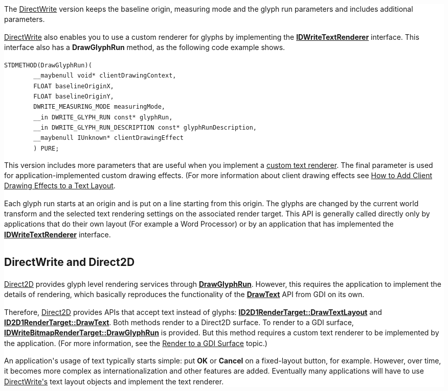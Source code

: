 

The [DirectWrite](https://docs.microsoft.com/windows/desktop/DirectWrite/direct-write-portal) version keeps the baseline origin, measuring mode and the glyph run parameters and includes additional parameters.

[DirectWrite](https://docs.microsoft.com/windows/desktop/DirectWrite/direct-write-portal) also enables you to use a custom renderer for glyphs by implementing the [**IDWriteTextRenderer**](https://docs.microsoft.com/windows/desktop/api/dwrite/nn-dwrite-idwritetextrenderer) interface. This interface also has a **DrawGlyphRun** method, as the following code example shows.


```
STDMETHOD(DrawGlyphRun)(
        __maybenull void* clientDrawingContext,
        FLOAT baselineOriginX,
        FLOAT baselineOriginY,
        DWRITE_MEASURING_MODE measuringMode,
        __in DWRITE_GLYPH_RUN const* glyphRun,
        __in DWRITE_GLYPH_RUN_DESCRIPTION const* glyphRunDescription,
        __maybenull IUnknown* clientDrawingEffect
        ) PURE;
```



This version includes more parameters that are useful when you implement a [custom text renderer](https://docs.microsoft.com/windows/desktop/DirectWrite/how-to-implement-a-custom-text-renderer). The final parameter is used for application-implemented custom drawing effects. (For more information about client drawing effects see [How to Add Client Drawing Effects to a Text Layout](https://docs.microsoft.com/windows/desktop/DirectWrite/how-to-add-custom-drawing-efffects-to-a-text-layout).

Each glyph run starts at an origin and is put on a line starting from this origin. The glyphs are changed by the current world transform and the selected text rendering settings on the associated render target. This API is generally called directly only by applications that do their own layout (For example a Word Processor) or by an application that has implemented the [**IDWriteTextRenderer**](https://docs.microsoft.com/windows/desktop/api/dwrite/nn-dwrite-idwritetextrenderer) interface.

## DirectWrite and Direct2D

[Direct2D](https://msdn.microsoft.com/library/Dd370990(v=VS.85).aspx) provides glyph level rendering services through [**DrawGlyphRun**](https://msdn.microsoft.com/library/Dd371893(v=VS.85).aspx). However, this requires the application to implement the details of rendering, which basically reproduces the functionality of the [**DrawText**](https://docs.microsoft.com/windows/desktop/api/winuser/nf-winuser-drawtext) API from GDI on its own.

Therefore, [Direct2D](https://msdn.microsoft.com/library/Dd370990(v=VS.85).aspx) provides APIs that accept text instead of glyphs: [**ID2D1RenderTarget::DrawTextLayout**](https://msdn.microsoft.com/library/Dd371913(v=VS.85).aspx) and [**ID2D1RenderTarget::DrawText**](https://msdn.microsoft.com/library/Dd371919(v=VS.85).aspx). Both methods render to a Direct2D surface. To render to a GDI surface, [**IDWriteBitmapRenderTarget::DrawGlyphRun**](https://docs.microsoft.com/windows/desktop/api/dwrite/nf-dwrite-idwritebitmaprendertarget-drawglyphrun) is provided. But this method requires a custom text renderer to be implemented by the application. (For more information, see the [Render to a GDI Surface](https://docs.microsoft.com/windows/desktop/DirectWrite/render-to-a-gdi-surface) topic.)

An application's usage of text typically starts simple: put **OK** or **Cancel** on a fixed-layout button, for example. However, over time, it becomes more complex as internationalization and other features are added. Eventually many applications will have to use [DirectWrite's](https://docs.microsoft.com/windows/desktop/DirectWrite/direct-write-portal) text layout objects and implement the text renderer.
